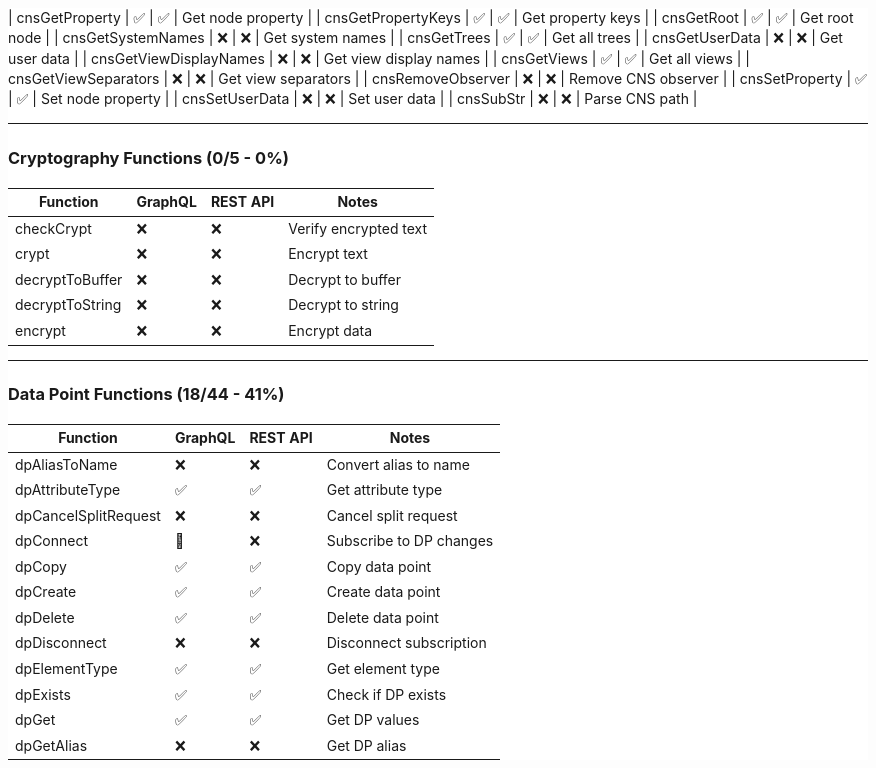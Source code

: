 | cnsGetProperty | ✅ | ✅ | Get node property |
| cnsGetPropertyKeys | ✅ | ✅ | Get property keys |
| cnsGetRoot | ✅ | ✅ | Get root node |
| cnsGetSystemNames | ❌ | ❌ | Get system names |
| cnsGetTrees | ✅ | ✅ | Get all trees |
| cnsGetUserData | ❌ | ❌ | Get user data |
| cnsGetViewDisplayNames | ❌ | ❌ | Get view display names |
| cnsGetViews | ✅ | ✅ | Get all views |
| cnsGetViewSeparators | ❌ | ❌ | Get view separators |
| cnsRemoveObserver | ❌ | ❌ | Remove CNS observer |
| cnsSetProperty | ✅ | ✅ | Set node property |
| cnsSetUserData | ❌ | ❌ | Set user data |
| cnsSubStr | ❌ | ❌ | Parse CNS path |

---

### Cryptography Functions (0/5 - 0%)

| Function | GraphQL | REST API | Notes |
|----------|---------|----------|-------|
| checkCrypt | ❌ | ❌ | Verify encrypted text |
| crypt | ❌ | ❌ | Encrypt text |
| decryptToBuffer | ❌ | ❌ | Decrypt to buffer |
| decryptToString | ❌ | ❌ | Decrypt to string |
| encrypt | ❌ | ❌ | Encrypt data |

---

### Data Point Functions (18/44 - 41%)

| Function | GraphQL | REST API | Notes |
|----------|---------|----------|-------|
| dpAliasToName | ❌ | ❌ | Convert alias to name |
| dpAttributeType | ✅ | ✅ | Get attribute type |
| dpCancelSplitRequest | ❌ | ❌ | Cancel split request |
| dpConnect | 🔵 | ❌ | Subscribe to DP changes |
| dpCopy | ✅ | ✅ | Copy data point |
| dpCreate | ✅ | ✅ | Create data point |
| dpDelete | ✅ | ✅ | Delete data point |
| dpDisconnect | ❌ | ❌ | Disconnect subscription |
| dpElementType | ✅ | ✅ | Get element type |
| dpExists | ✅ | ✅ | Check if DP exists |
| dpGet | ✅ | ✅ | Get DP values |
| dpGetAlias | ❌ | ❌ | Get DP alias |